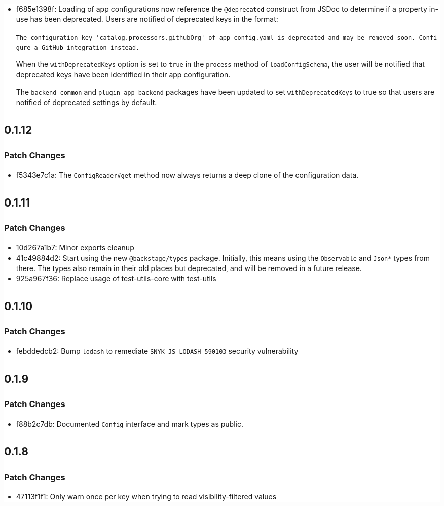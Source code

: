 - f685e1398f: Loading of app configurations now reference the `@deprecated` construct from
  JSDoc to determine if a property in-use has been deprecated. Users are notified
  of deprecated keys in the format:

  ```txt
  The configuration key 'catalog.processors.githubOrg' of app-config.yaml is deprecated and may be removed soon. Configure a GitHub integration instead.
  ```

  When the `withDeprecatedKeys` option is set to `true` in the `process` method
  of `loadConfigSchema`, the user will be notified that deprecated keys have been
  identified in their app configuration.

  The `backend-common` and `plugin-app-backend` packages have been updated to set
  `withDeprecatedKeys` to true so that users are notified of deprecated settings
  by default.

## 0.1.12

### Patch Changes

- f5343e7c1a: The `ConfigReader#get` method now always returns a deep clone of the configuration data.

## 0.1.11

### Patch Changes

- 10d267a1b7: Minor exports cleanup
- 41c49884d2: Start using the new `@backstage/types` package. Initially, this means using the `Observable` and `Json*` types from there. The types also remain in their old places but deprecated, and will be removed in a future release.
- 925a967f36: Replace usage of test-utils-core with test-utils

## 0.1.10

### Patch Changes

- febddedcb2: Bump `lodash` to remediate `SNYK-JS-LODASH-590103` security vulnerability

## 0.1.9

### Patch Changes

- f88b2c7db: Documented `Config` interface and mark types as public.

## 0.1.8

### Patch Changes

- 47113f1f1: Only warn once per key when trying to read visibility-filtered values
